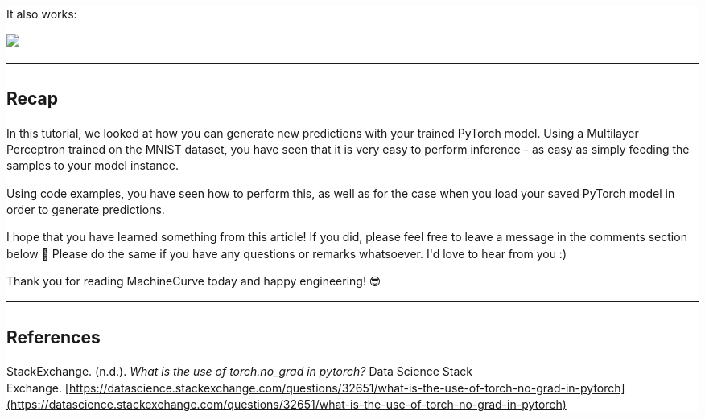 It also works:

![](images/pred_4.png)

* * *

## Recap

In this tutorial, we looked at how you can generate new predictions with your trained PyTorch model. Using a Multilayer Perceptron trained on the MNIST dataset, you have seen that it is very easy to perform inference - as easy as simply feeding the samples to your model instance.

Using code examples, you have seen how to perform this, as well as for the case when you load your saved PyTorch model in order to generate predictions.

I hope that you have learned something from this article! If you did, please feel free to leave a message in the comments section below 💬 Please do the same if you have any questions or remarks whatsoever. I'd love to hear from you :)

Thank you for reading MachineCurve today and happy engineering! 😎

* * *

## References

StackExchange. (n.d.). _What is the use of torch.no\_grad in pytorch?_ Data Science Stack Exchange. [https://datascience.stackexchange.com/questions/32651/what-is-the-use-of-torch-no-grad-in-pytorch](https://datascience.stackexchange.com/questions/32651/what-is-the-use-of-torch-no-grad-in-pytorch)
